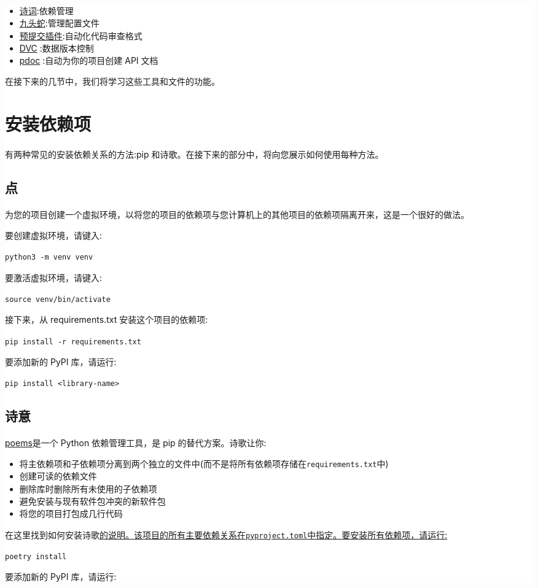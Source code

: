 *   [诗词](/how-to-effortlessly-publish-your-python-package-to-pypi-using-poetry-44b305362f9f):依赖管理
*   [九头蛇](https://hydra.cc/):管理配置文件
*   [预提交插件](https://pre-commit.com/):自动化代码审查格式
*   [DVC](https://dvc.org/) :数据版本控制
*   [pdoc](https://github.com/pdoc3/pdoc) :自动为你的项目创建 API 文档

在接下来的几节中，我们将学习这些工具和文件的功能。

# 安装依赖项

有两种常见的安装依赖关系的方法:pip 和诗歌。在接下来的部分中，将向您展示如何使用每种方法。

## 点

为您的项目创建一个虚拟环境，以将您的项目的依赖项与您计算机上的其他项目的依赖项隔离开来，这是一个很好的做法。

要创建虚拟环境，请键入:

```
python3 -m venv venv
```

要激活虚拟环境，请键入:

```
source venv/bin/activate
```

接下来，从 requirements.txt 安装这个项目的依赖项:

```
pip install -r requirements.txt
```

要添加新的 PyPI 库，请运行:

```
pip install <library-name>
```

## 诗意

[poems](https://python-poetry.org/)是一个 Python 依赖管理工具，是 pip 的替代方案。诗歌让你:

*   将主依赖项和子依赖项分离到两个独立的文件中(而不是将所有依赖项存储在`requirements.txt`中)
*   创建可读的依赖文件
*   删除库时删除所有未使用的子依赖项
*   避免安装与现有软件包冲突的新软件包
*   将您的项目打包成几行代码

在这里找到如何安装诗歌[的说明。该项目的所有主要依赖关系在`pyproject.toml`中指定。要安装所有依赖项，请运行:](https://python-poetry.org/docs/#installation)

```
poetry install
```

要添加新的 PyPI 库，请运行:
